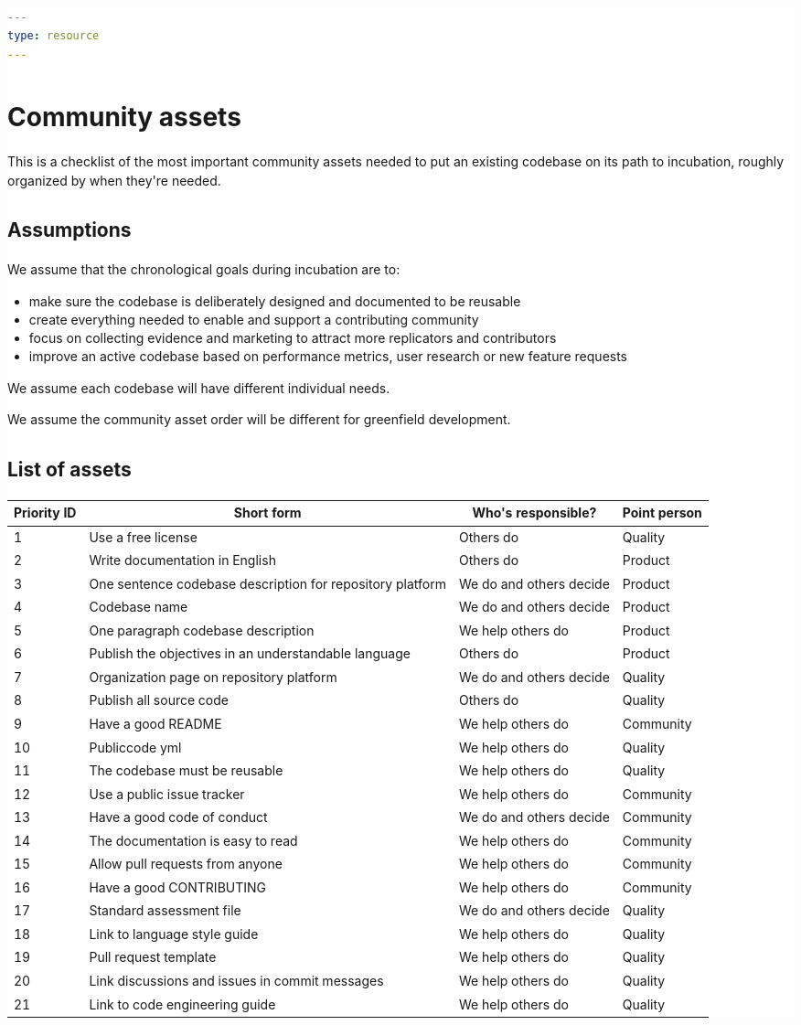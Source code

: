 ```yaml
---
type: resource
---
```


# Community assets

This is a checklist of the most important community assets needed to put an existing codebase on its path to incubation, roughly organized by when they're needed.

## Assumptions

We assume that the chronological goals during incubation are to:

* make sure the codebase is deliberately designed and documented to be reusable
* create everything needed to enable and support a contributing community
* focus on collecting evidence and marketing to attract more replicators and contributors
* improve an active codebase based on performance metrics, user research or new feature requests

We assume each codebase will have different individual needs.

We assume the community asset order will be different for greenfield development.

## List of assets

|Priority ID|Short form |Who's responsible?|Point person|
|---|---|---|---|
|1|Use a free license|Others do|Quality|
|2|Write documentation in English|Others do|Product|
|3|One sentence codebase description for repository platform|We do and others decide|Product|
|4|Codebase name|We do and others decide|Product|
|5|One paragraph codebase description|We help others do|Product|
|6|Publish the objectives in an understandable language|Others do|Product|
|7|Organization page on repository platform|We do and others decide|Quality|
|8|Publish all source code|Others do|Quality|
|9|Have a good README|We help others do|Community|
|10|Publiccode yml|We help others do|Quality|
|11|The codebase must be reusable|We help others do|Quality|
|12|Use a public issue tracker|We help others do|Community|
|13|Have a good code of conduct|We do and others decide|Community|
|14|The documentation is easy to read|We help others do|Community|
|15|Allow pull requests from anyone|We help others do|Community|
|16|Have a good CONTRIBUTING|We help others do|Community|
|17|Standard assessment  file|We do and others decide|Quality|
|18|Link to language style guide|We help others do|Quality|
|19|Pull request template|We help others do|Quality|
|20|Link discussions and issues in commit messages|We help others do|Quality|
|21|Link to code engineering guide|We help others do|Quality|